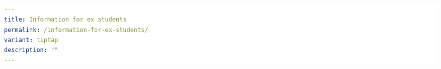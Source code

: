 ```yaml
---
title: Information for ex students
permalink: /information-for-ex-students/
variant: tiptap
description: ""
---
```

<p></p>
<p></p>
<p></p>
<div class="isomer-image-wrapper">